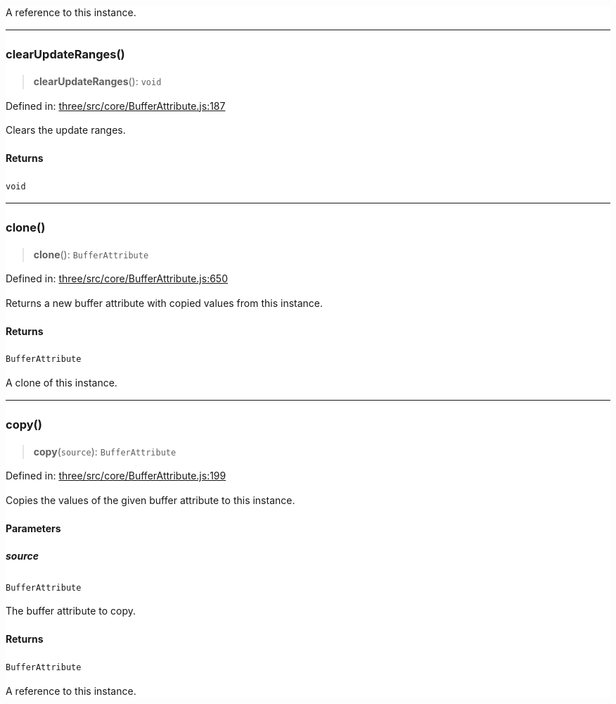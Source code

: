 A reference to this instance.

***

### clearUpdateRanges()

> **clearUpdateRanges**(): `void`

Defined in: [three/src/core/BufferAttribute.js:187](https://github.com/DefinitelyMaybe/three-i18n/blob/fa57b79433d1c349ffb23a78727299c8d4190136/three/src/core/BufferAttribute.js#L187)

Clears the update ranges.

#### Returns

`void`

***

### clone()

> **clone**(): `BufferAttribute`

Defined in: [three/src/core/BufferAttribute.js:650](https://github.com/DefinitelyMaybe/three-i18n/blob/fa57b79433d1c349ffb23a78727299c8d4190136/three/src/core/BufferAttribute.js#L650)

Returns a new buffer attribute with copied values from this instance.

#### Returns

`BufferAttribute`

A clone of this instance.

***

### copy()

> **copy**(`source`): `BufferAttribute`

Defined in: [three/src/core/BufferAttribute.js:199](https://github.com/DefinitelyMaybe/three-i18n/blob/fa57b79433d1c349ffb23a78727299c8d4190136/three/src/core/BufferAttribute.js#L199)

Copies the values of the given buffer attribute to this instance.

#### Parameters

##### source

`BufferAttribute`

The buffer attribute to copy.

#### Returns

`BufferAttribute`

A reference to this instance.
